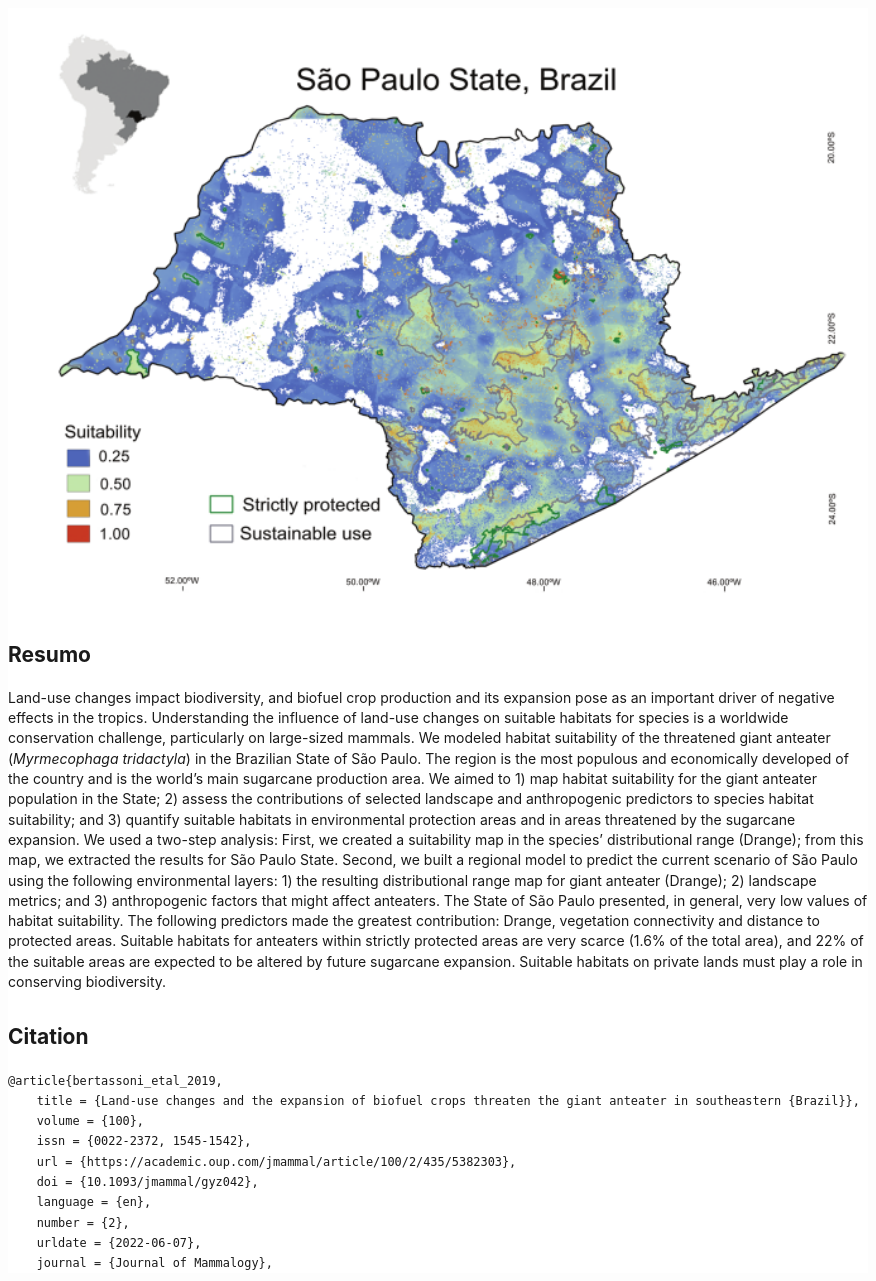 <img src="featured.png" width="100%" />

## Resumo

Land-use changes impact biodiversity, and biofuel crop production and its expansion pose as an important driver of negative effects in the tropics. Understanding the influence of land-use changes on suitable habitats for species is a worldwide conservation challenge, particularly on large-sized mammals. We modeled habitat suitability of the threatened giant anteater (*Myrmecophaga tridactyla*) in the Brazilian State of São Paulo. The region is the most populous and economically developed of the country and is the world’s main sugarcane production area. We aimed to 1) map habitat suitability for the giant anteater population in the State; 2) assess the contributions of selected landscape and anthropogenic predictors to species habitat suitability; and 3) quantify suitable habitats in environmental protection areas and in areas threatened by the sugarcane expansion. We used a two-step analysis: First, we created a suitability map in the species’ distributional range (Drange); from this map, we extracted the results for São Paulo State. Second, we built a regional model to predict the current scenario of São Paulo using the following environmental layers: 1) the resulting distributional range map for giant anteater (Drange); 2) landscape metrics; and 3) anthropogenic factors that might affect anteaters. The State of São Paulo presented, in general, very low values of habitat suitability. The following predictors made the greatest contribution: Drange, vegetation connectivity and distance to protected areas. Suitable habitats for anteaters within strictly protected areas are very scarce (1.6% of the total area), and 22% of the suitable areas are expected to be altered by future sugarcane expansion. Suitable habitats on private lands must play a role in conserving biodiversity.

## Citation

```
@article{bertassoni_etal_2019,
	title = {Land-use changes and the expansion of biofuel crops threaten the giant anteater in southeastern {Brazil}},
	volume = {100},
	issn = {0022-2372, 1545-1542},
	url = {https://academic.oup.com/jmammal/article/100/2/435/5382303},
	doi = {10.1093/jmammal/gyz042},
	language = {en},
	number = {2},
	urldate = {2022-06-07},
	journal = {Journal of Mammalogy},
```